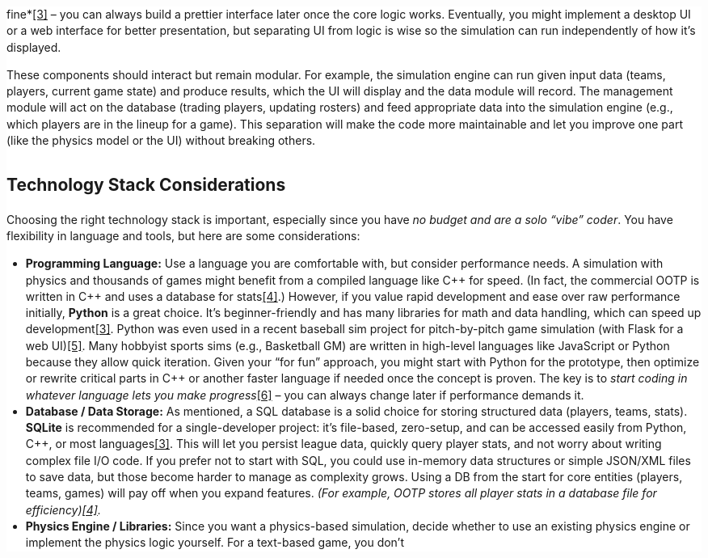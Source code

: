   fine*[\[3\]](https://zengm.com/blog/2019/07/so-you-want-to-write-a-sports-sim-game/#:~:text=If%20you%20are%20still%20unsure,where%20to%20start%2C%20try%20these)
  – you can always build a prettier interface later once the core logic
  works. Eventually, you might implement a desktop UI or a web interface
  for better presentation, but separating UI from logic is wise so the
  simulation can run independently of how it’s displayed.

These components should interact but remain modular. For example, the
simulation engine can run given input data (teams, players, current game
state) and produce results, which the UI will display and the data
module will record. The management module will act on the database
(trading players, updating rosters) and feed appropriate data into the
simulation engine (e.g., which players are in the lineup for a game).
This separation will make the code more maintainable and let you improve
one part (like the physics model or the UI) without breaking others.

## Technology Stack Considerations

Choosing the right technology stack is important, especially since you
have *no budget and are a solo “vibe” coder*. You have flexibility in
language and tools, but here are some considerations:

- **Programming Language:** Use a language you are comfortable with, but
  consider performance needs. A simulation with physics and thousands of
  games might benefit from a compiled language like C++ for speed. (In
  fact, the commercial OOTP is written in C++ and uses a database for
  stats[\[4\]](https://www.reddit.com/r/OOTP/comments/127p0hi/what_is_ootp_built_with/#:~:text=SWAVcast).)
  However, if you value rapid development and ease over raw performance
  initially, **Python** is a great choice. It’s beginner-friendly and
  has many libraries for math and data handling, which can speed up
  development[\[3\]](https://zengm.com/blog/2019/07/so-you-want-to-write-a-sports-sim-game/#:~:text=If%20you%20are%20still%20unsure,where%20to%20start%2C%20try%20these).
  Python was even used in a recent baseball sim project for
  pitch-by-pitch game simulation (with Flask for a web
  UI)[\[5\]](https://devpost.com/software/historic-matchup-simulator#:~:text=,Hit%20distance%20estimation).
  Many hobbyist sports sims (e.g., Basketball GM) are written in
  high-level languages like JavaScript or Python because they allow
  quick iteration. Given your “for fun” approach, you might start with
  Python for the prototype, then optimize or rewrite critical parts in
  C++ or another faster language if needed once the concept is proven.
  The key is to *start coding in whatever language lets you make
  progress*[\[6\]](https://zengm.com/blog/2019/07/so-you-want-to-write-a-sports-sim-game/#:~:text=,as%20above%2C%20anything%20is%20fine)
  – you can always change later if performance demands it.
- **Database / Data Storage:** As mentioned, a SQL database is a solid
  choice for storing structured data (players, teams, stats). **SQLite**
  is recommended for a single-developer project: it’s file-based,
  zero-setup, and can be accessed easily from Python, C++, or most
  languages[\[3\]](https://zengm.com/blog/2019/07/so-you-want-to-write-a-sports-sim-game/#:~:text=If%20you%20are%20still%20unsure,where%20to%20start%2C%20try%20these).
  This will let you persist league data, quickly query player stats, and
  not worry about writing complex file I/O code. If you prefer not to
  start with SQL, you could use in-memory data structures or simple
  JSON/XML files to save data, but those become harder to manage as
  complexity grows. Using a DB from the start for core entities
  (players, teams, games) will pay off when you expand features. *(For
  example, OOTP stores all player stats in a database file for
  efficiency)[\[4\]](https://www.reddit.com/r/OOTP/comments/127p0hi/what_is_ootp_built_with/#:~:text=SWAVcast).*
- **Physics Engine / Libraries:** Since you want a physics-based
  simulation, decide whether to use an existing physics engine or
  implement the physics logic yourself. For a text-based game, you don’t